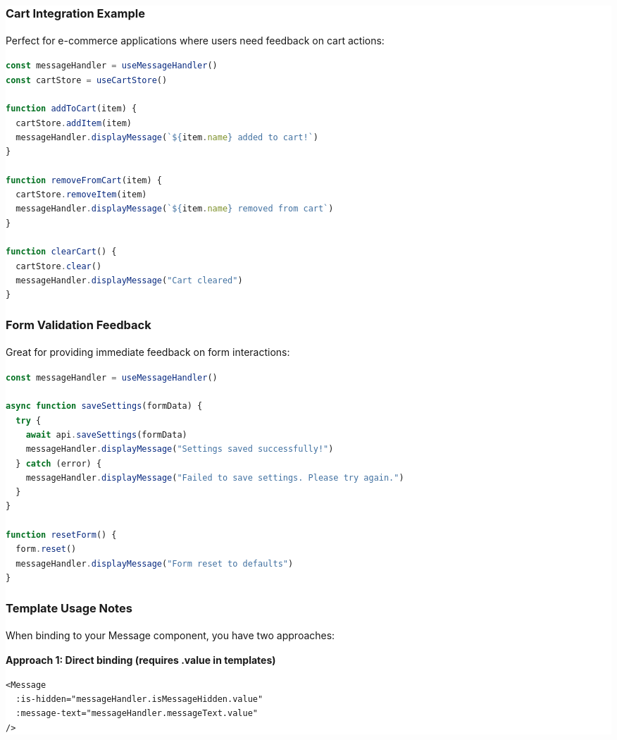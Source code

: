 
### Cart Integration Example

Perfect for e-commerce applications where users need feedback on cart actions:

```javascript
const messageHandler = useMessageHandler()
const cartStore = useCartStore()

function addToCart(item) {
  cartStore.addItem(item)
  messageHandler.displayMessage(`${item.name} added to cart!`)
}

function removeFromCart(item) {
  cartStore.removeItem(item)
  messageHandler.displayMessage(`${item.name} removed from cart`)
}

function clearCart() {
  cartStore.clear()
  messageHandler.displayMessage("Cart cleared")
}
```

### Form Validation Feedback

Great for providing immediate feedback on form interactions:

```javascript
const messageHandler = useMessageHandler()

async function saveSettings(formData) {
  try {
    await api.saveSettings(formData)
    messageHandler.displayMessage("Settings saved successfully!")
  } catch (error) {
    messageHandler.displayMessage("Failed to save settings. Please try again.")
  }
}

function resetForm() {
  form.reset()
  messageHandler.displayMessage("Form reset to defaults")
}
```

### Template Usage Notes

When binding to your Message component, you have two approaches:

**Approach 1: Direct binding (requires .value in templates)**
```vue
<Message
  :is-hidden="messageHandler.isMessageHidden.value" 
  :message-text="messageHandler.messageText.value"
/>
```
